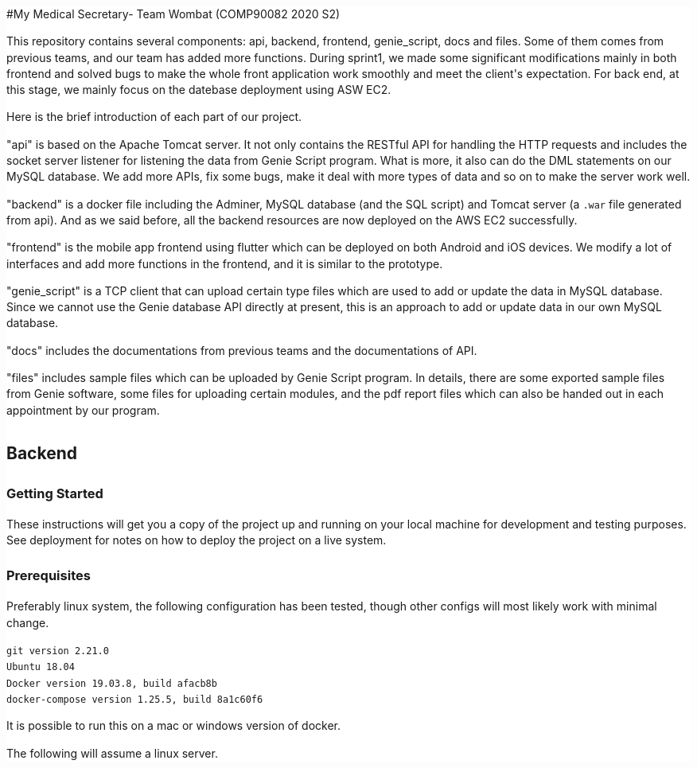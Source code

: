 
#My Medical Secretary- Team Wombat (COMP90082 2020 S2)

This repository contains several components: api, backend, frontend, genie_script, docs and files. Some of them comes from previous teams, and our team has added more functions. During sprint1, we made some significant modifications mainly in both frontend and solved bugs to make the whole front application work smoothly and meet the client's expectation.  For back end, at this stage, we mainly focus on the datebase deployment using ASW EC2.

Here is the brief introduction of each part of our project.  

"api" is based on the Apache Tomcat server. It not only contains the RESTful API for handling the HTTP requests and includes the socket server listener for listening the data from Genie Script program. What is more, it also can do the DML statements on our MySQL database. We add more APIs, fix some bugs, make it deal with more types of data and so on to make the server work well.  

"backend" is a docker file including the Adminer, MySQL database (and the SQL script) and Tomcat server (a ```.war``` file generated from api).  And as we said before, all the backend resources are now deployed on the AWS EC2 successfully.

"frontend" is the mobile app frontend using flutter which can be deployed on both Android and iOS devices.  We modify a lot of interfaces and add more functions in the frontend, and it is similar to the prototype.  

"genie_script" is a TCP client that can upload certain type files which are used to add or update the data in MySQL database. Since we cannot use the Genie database API directly at present, this is an approach to add or update data in our own MySQL database.  

"docs" includes the documentations from previous teams and the documentations of API.  

"files" includes sample files which can be uploaded by Genie Script program. In details, there are some exported sample files from Genie software, some files for uploading certain modules, and the pdf report files which can also be handed out in each appointment by our program.  

## Backend

### Getting Started

These instructions will get you a copy of the project up and running on your local machine for development and testing purposes. See deployment for notes on how to deploy the project on a live system.  

### Prerequisites

Preferably linux system, the following configuration has been tested, though other configs will most likely work with minimal change.  

```
git version 2.21.0
Ubuntu 18.04
Docker version 19.03.8, build afacb8b
docker-compose version 1.25.5, build 8a1c60f6
```

It is possible to run this on a mac or windows version of docker.  

The following will assume a linux server.  
